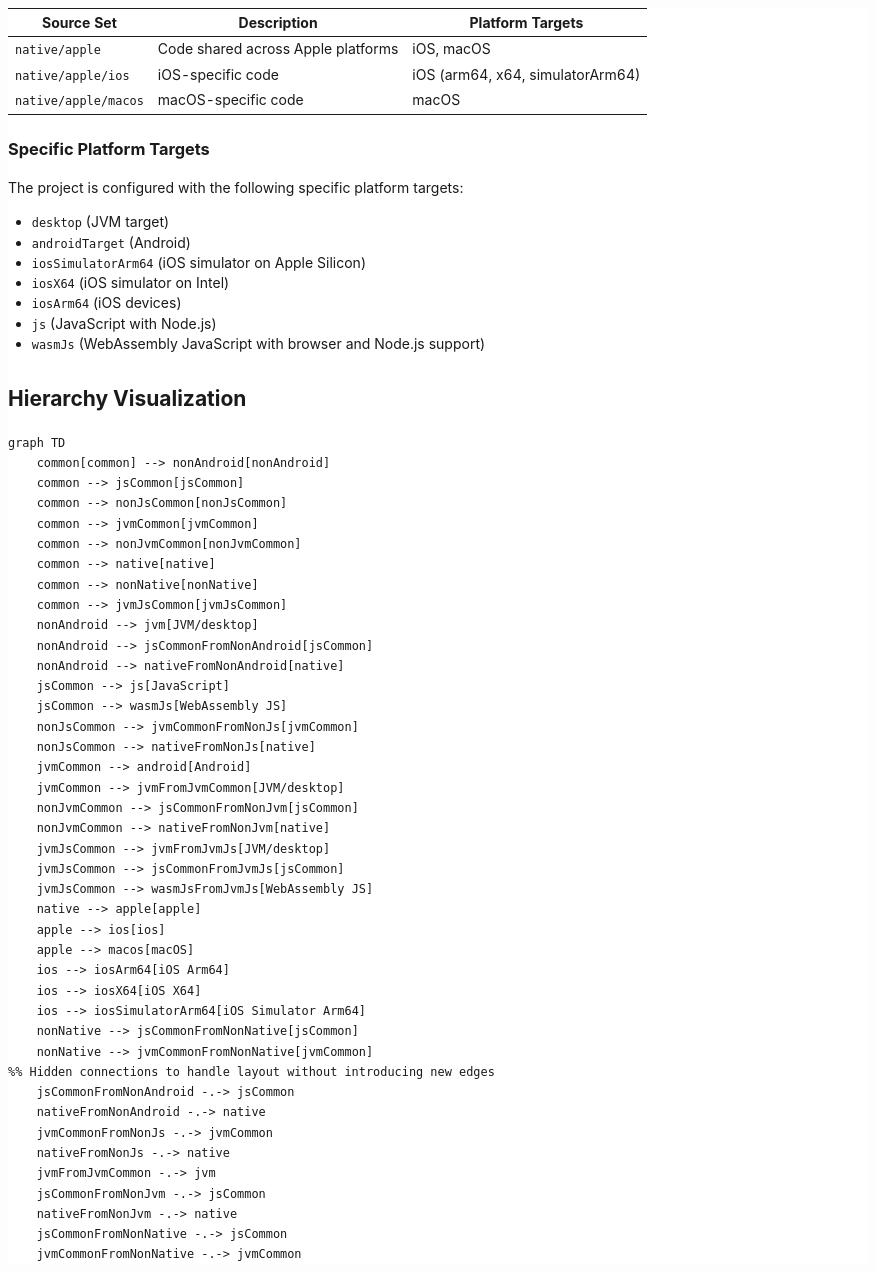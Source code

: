 | Source Set           | Description                        | Platform Targets                 |
|----------------------|------------------------------------|----------------------------------|
| `native/apple`       | Code shared across Apple platforms | iOS, macOS                       |
| `native/apple/ios`   | iOS-specific code                  | iOS (arm64, x64, simulatorArm64) |
| `native/apple/macos` | macOS-specific code                | macOS                            |

### Specific Platform Targets

The project is configured with the following specific platform targets:

- `desktop` (JVM target)
- `androidTarget` (Android)
- `iosSimulatorArm64` (iOS simulator on Apple Silicon)
- `iosX64` (iOS simulator on Intel)
- `iosArm64` (iOS devices)
- `js` (JavaScript with Node.js)
- `wasmJs` (WebAssembly JavaScript with browser and Node.js support)

## Hierarchy Visualization

```mermaid
graph TD
    common[common] --> nonAndroid[nonAndroid]
    common --> jsCommon[jsCommon]
    common --> nonJsCommon[nonJsCommon]
    common --> jvmCommon[jvmCommon]
    common --> nonJvmCommon[nonJvmCommon]
    common --> native[native]
    common --> nonNative[nonNative]
    common --> jvmJsCommon[jvmJsCommon]
    nonAndroid --> jvm[JVM/desktop]
    nonAndroid --> jsCommonFromNonAndroid[jsCommon]
    nonAndroid --> nativeFromNonAndroid[native]
    jsCommon --> js[JavaScript]
    jsCommon --> wasmJs[WebAssembly JS]
    nonJsCommon --> jvmCommonFromNonJs[jvmCommon]
    nonJsCommon --> nativeFromNonJs[native]
    jvmCommon --> android[Android]
    jvmCommon --> jvmFromJvmCommon[JVM/desktop]
    nonJvmCommon --> jsCommonFromNonJvm[jsCommon]
    nonJvmCommon --> nativeFromNonJvm[native]
    jvmJsCommon --> jvmFromJvmJs[JVM/desktop]
    jvmJsCommon --> jsCommonFromJvmJs[jsCommon]
    jvmJsCommon --> wasmJsFromJvmJs[WebAssembly JS]
    native --> apple[apple]
    apple --> ios[ios]
    apple --> macos[macOS]
    ios --> iosArm64[iOS Arm64]
    ios --> iosX64[iOS X64]
    ios --> iosSimulatorArm64[iOS Simulator Arm64]
    nonNative --> jsCommonFromNonNative[jsCommon]
    nonNative --> jvmCommonFromNonNative[jvmCommon]
%% Hidden connections to handle layout without introducing new edges
    jsCommonFromNonAndroid -.-> jsCommon
    nativeFromNonAndroid -.-> native
    jvmCommonFromNonJs -.-> jvmCommon
    nativeFromNonJs -.-> native
    jvmFromJvmCommon -.-> jvm
    jsCommonFromNonJvm -.-> jsCommon
    nativeFromNonJvm -.-> native
    jsCommonFromNonNative -.-> jsCommon
    jvmCommonFromNonNative -.-> jvmCommon
```